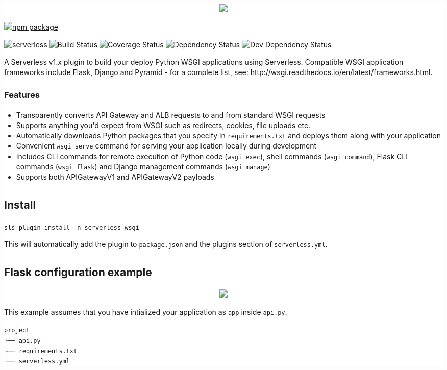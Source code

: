 <p align="center">
  <img src="https://logandk.github.io/serverless-wsgi/assets/header.svg">
</p>

[![npm package](https://nodei.co/npm/serverless-wsgi.svg?downloads=true&downloadRank=true&stars=true)](https://nodei.co/npm/serverless-wsgi/)

[![serverless](http://public.serverless.com/badges/v3.svg)](http://www.serverless.com)
[![Build Status](https://travis-ci.org/logandk/serverless-wsgi.svg?branch=master)](https://travis-ci.org/logandk/serverless-wsgi)
[![Coverage Status](https://codecov.io/gh/logandk/serverless-wsgi/branch/master/graph/badge.svg)](https://codecov.io/gh/logandk/serverless-wsgi)
[![Dependency Status](https://david-dm.org/logandk/serverless-wsgi.svg)](https://david-dm.org/logandk/serverless-wsgi)
[![Dev Dependency Status](https://david-dm.org/logandk/serverless-wsgi/dev-status.svg)](https://david-dm.org/logandk/serverless-wsgi?type=dev)

A Serverless v1.x plugin to build your deploy Python WSGI applications using Serverless. Compatible
WSGI application frameworks include Flask, Django and Pyramid - for a complete list, see:
http://wsgi.readthedocs.io/en/latest/frameworks.html.

### Features

- Transparently converts API Gateway and ALB requests to and from standard WSGI requests
- Supports anything you'd expect from WSGI such as redirects, cookies, file uploads etc.
- Automatically downloads Python packages that you specify in `requirements.txt` and deploys them along with your application
- Convenient `wsgi serve` command for serving your application locally during development
- Includes CLI commands for remote execution of Python code (`wsgi exec`), shell commands (`wsgi command`), Flask CLI commands (`wsgi flask`) and Django management commands (`wsgi manage`)
- Supports both APIGatewayV1 and APIGatewayV2 payloads

## Install

```
sls plugin install -n serverless-wsgi
```

This will automatically add the plugin to `package.json` and the plugins section of `serverless.yml`.

## Flask configuration example

<p align="center">
  <img src="https://logandk.github.io/serverless-wsgi/assets/hello-world.svg">
</p>

This example assumes that you have intialized your application as `app` inside `api.py`.

```
project
├── api.py
├── requirements.txt
└── serverless.yml
```
